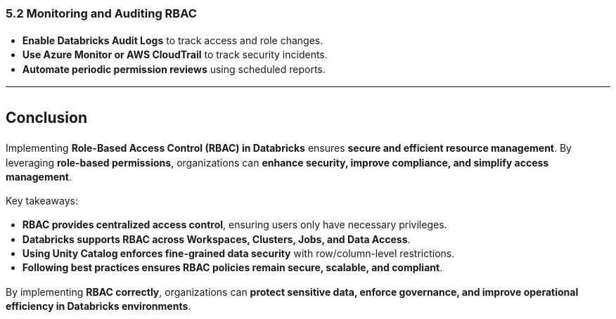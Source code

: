 ### **5.2 Monitoring and Auditing RBAC**
- **Enable Databricks Audit Logs** to track access and role changes.
- **Use Azure Monitor or AWS CloudTrail** to track security incidents.
- **Automate periodic permission reviews** using scheduled reports.

---

## **Conclusion**
Implementing **Role-Based Access Control (RBAC) in Databricks** ensures **secure and efficient resource management**. By leveraging **role-based permissions**, organizations can **enhance security, improve compliance, and simplify access management**.

Key takeaways:
- **RBAC provides centralized access control**, ensuring users only have necessary privileges.
- **Databricks supports RBAC across Workspaces, Clusters, Jobs, and Data Access**.
- **Using Unity Catalog enforces fine-grained data security** with row/column-level restrictions.
- **Following best practices ensures RBAC policies remain secure, scalable, and compliant**.

By implementing **RBAC correctly**, organizations can **protect sensitive data, enforce governance, and improve operational efficiency in Databricks environments**.

